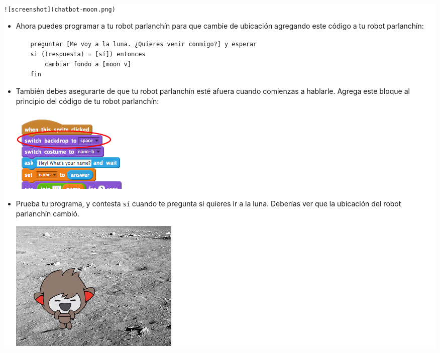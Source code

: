 	![screenshot](chatbot-moon.png)

+ Ahora puedes programar a tu robot parlanchín para que cambie de ubicación agregando este código a tu robot parlanchín:

	```blocks
		preguntar [Me voy a la luna. ¿Quieres venir conmigo?] y esperar
		si ((respuesta) = [sí]) entonces
			cambiar fondo a [moon v]
		fin
	```

+ También debes asegurarte de que tu robot parlanchín esté afuera cuando comienzas a hablarle. Agrega este bloque al principio del código de tu robot parlanchín:

	![screenshot](chatbot-outside.png)

+ Prueba tu programa, y contesta `sí` cuando te pregunta si quieres ir a la luna. Deberías ver que la ubicación del robot parlanchín cambió.

	![screenshot](chatbot-backdrop.png)
